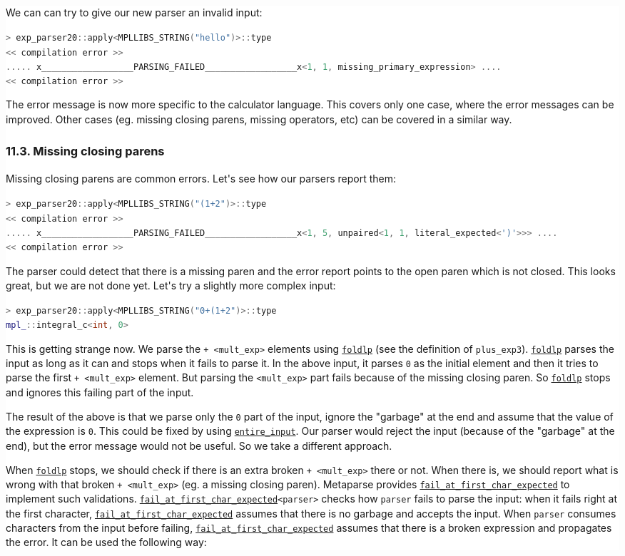 We can can try to give our new parser an invalid input:

```cpp
> exp_parser20::apply<MPLLIBS_STRING("hello")>::type
<< compilation error >>
..... x__________________PARSING_FAILED__________________x<1, 1, missing_primary_expression> ....
<< compilation error >>
```

The error message is now more specific to the calculator language. This covers
only one case, where the error messages can be improved. Other cases (eg.
missing closing parens, missing operators, etc) can be covered in a similar way.

### 11.3. Missing closing parens

Missing closing parens are common errors. Let's see how our parsers report them:

```cpp
> exp_parser20::apply<MPLLIBS_STRING("(1+2")>::type
<< compilation error >>
..... x__________________PARSING_FAILED__________________x<1, 5, unpaired<1, 1, literal_expected<')'>>> ....
<< compilation error >>
```

The parser could detect that there is a missing paren and the error report
points to the open paren which is not closed. This looks great, but we are not
done yet. Let's try a slightly more complex input:

```cpp
> exp_parser20::apply<MPLLIBS_STRING("0+(1+2")>::type
mpl_::integral_c<int, 0>
```

This is getting strange now. We parse the `+ <mult_exp>` elements using
[`foldlp`](foldlp.html) (see the definition of `plus_exp3`).
[`foldlp`](foldlp.html) parses the input as long as it can and stops when it
fails to parse it. In the above input, it parses `0` as the initial element and
then it tries to parse the first `+ <mult_exp>` element. But parsing the
`<mult_exp>` part fails because of the missing closing paren. So
[`foldlp`](foldlp.html) stops and ignores this failing part of the input.

The result of the above is that we parse only the `0` part of the input, ignore
the "garbage" at the end and assume that the value of the expression is `0`.
This could be fixed by using [`entire_input`](entire_input.html). Our parser
would reject the input (because of the "garbage" at the end), but the error
message would not be useful. So we take a different approach.

When [`foldlp`](foldlp.html) stops, we should check if there is an extra broken
`+ <mult_exp>` there or not. When there is, we should report what is wrong with
that broken `+ <mult_exp>` (eg. a missing closing paren). Metaparse provides
[`fail_at_first_char_expected`](fail_at_first_char_expected.html) to implement
such validations.
[`fail_at_first_char_expected`](fail_at_first_char_expected.html)`<parser>`
checks how `parser` fails to parse the input: when it fails right at the first
character, [`fail_at_first_char_expected`](fail_at_first_char_expected.html)
assumes that there is no garbage and accepts the input. When `parser` consumes
characters from the input before failing,
[`fail_at_first_char_expected`](fail_at_first_char_expected.html) assumes that
there is a broken expression and propagates the error. It can be used the
following way:
